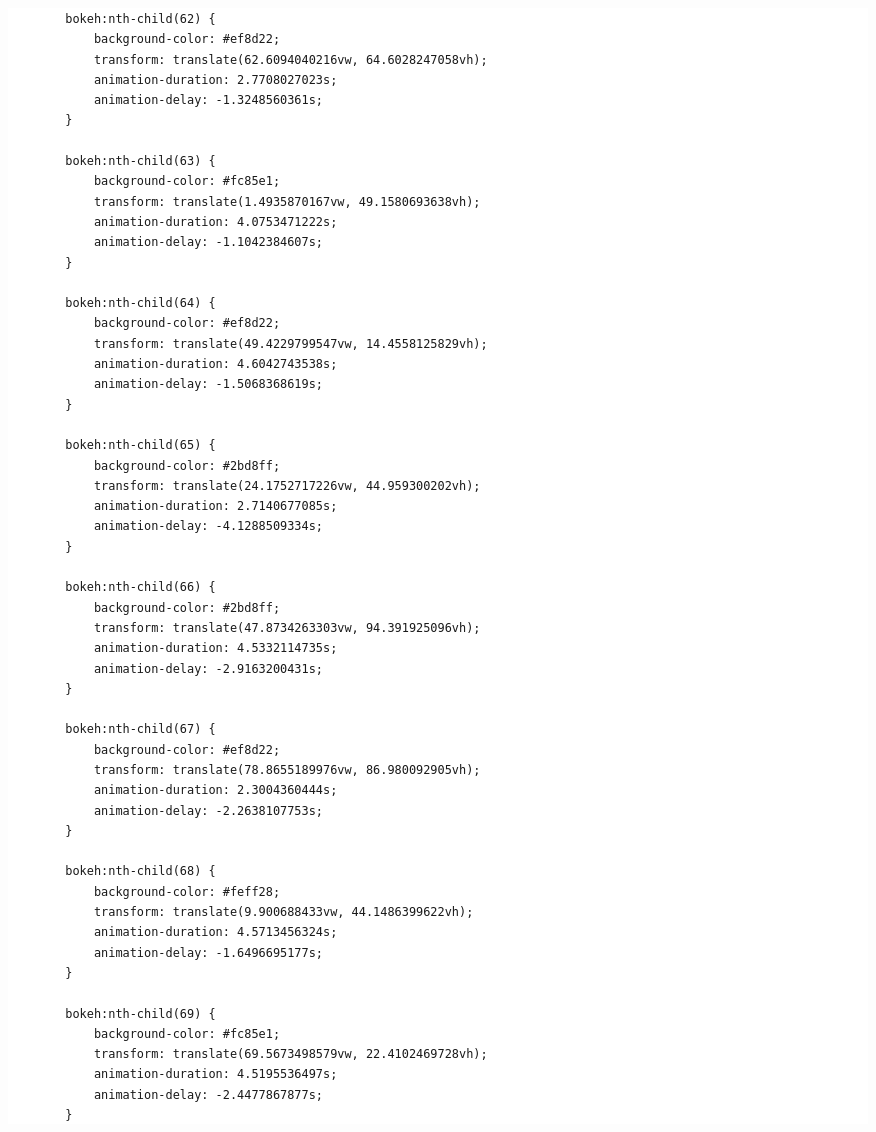             bokeh:nth-child(62) {
                background-color: #ef8d22;
                transform: translate(62.6094040216vw, 64.6028247058vh);
                animation-duration: 2.7708027023s;
                animation-delay: -1.3248560361s;
            }

            bokeh:nth-child(63) {
                background-color: #fc85e1;
                transform: translate(1.4935870167vw, 49.1580693638vh);
                animation-duration: 4.0753471222s;
                animation-delay: -1.1042384607s;
            }

            bokeh:nth-child(64) {
                background-color: #ef8d22;
                transform: translate(49.4229799547vw, 14.4558125829vh);
                animation-duration: 4.6042743538s;
                animation-delay: -1.5068368619s;
            }

            bokeh:nth-child(65) {
                background-color: #2bd8ff;
                transform: translate(24.1752717226vw, 44.959300202vh);
                animation-duration: 2.7140677085s;
                animation-delay: -4.1288509334s;
            }

            bokeh:nth-child(66) {
                background-color: #2bd8ff;
                transform: translate(47.8734263303vw, 94.391925096vh);
                animation-duration: 4.5332114735s;
                animation-delay: -2.9163200431s;
            }

            bokeh:nth-child(67) {
                background-color: #ef8d22;
                transform: translate(78.8655189976vw, 86.980092905vh);
                animation-duration: 2.3004360444s;
                animation-delay: -2.2638107753s;
            }

            bokeh:nth-child(68) {
                background-color: #feff28;
                transform: translate(9.900688433vw, 44.1486399622vh);
                animation-duration: 4.5713456324s;
                animation-delay: -1.6496695177s;
            }

            bokeh:nth-child(69) {
                background-color: #fc85e1;
                transform: translate(69.5673498579vw, 22.4102469728vh);
                animation-duration: 4.5195536497s;
                animation-delay: -2.4477867877s;
            }
